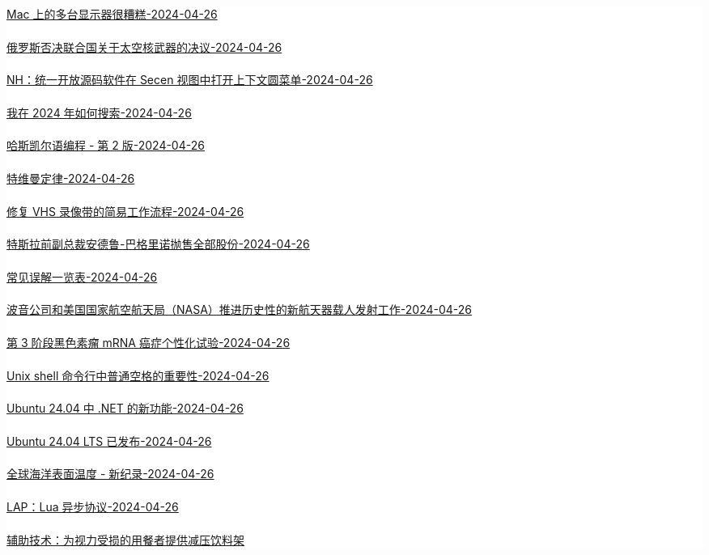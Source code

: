 <a target=_blank rel=nofollow href="https://wadetregaskis.com/multiple-displays-on-a-mac-sucks/" >Mac 上的多台显示器很糟糕-2024-04-26</a><br/><br/><a target=_blank rel=nofollow href="https://spacenews.com/russia-vetoes-u-n-resolution-on-nuclear-weapons-in-space/" >俄罗斯否决联合国关于太空核武器的决议-2024-04-26</a><br/><br/><a target=_blank rel=nofollow href="https://github.com/Garume/ContextCircleMenu" >NH：统一开放源码软件在 Secen 视图中打开上下文圆菜单-2024-04-26</a><br/><br/><a target=_blank rel=nofollow href="https://vickiboykis.com/2024/04/25/how-i-search-in-2024/" >我在 2024 年如何搜索-2024-04-26</a><br/><br/><a target=_blank rel=nofollow href="https://www.cs.nott.ac.uk/~pszgmh/pih.html" >哈斯凯尔语编程 - 第 2 版-2024-04-26</a><br/><br/><a target=_blank rel=nofollow href="https://en.wikipedia.org/wiki/Twyman%27s_law" >特维曼定律-2024-04-26</a><br/><br/><a target=_blank rel=nofollow href="https://ai.nero.com/blog/ai-vhs-restoration/" >修复 VHS 录像带的简易工作流程-2024-04-26</a><br/><br/><a target=_blank rel=nofollow href="https://old.reddit.com/r/RealTesla/s/f0pvwrLAMt" >特斯拉前副总裁安德鲁-巴格里诺抛售全部股份-2024-04-26</a><br/><br/><a target=_blank rel=nofollow href="https://en.wikipedia.org/wiki/List_of_common_misconceptions" >常见误解一览表-2024-04-26</a><br/><br/><a target=_blank rel=nofollow href="https://www.cnn.com/2024/04/25/world/boeing-starliner-launch-spacex-delays-scn/index.html" >波音公司和美国国家航空航天局（NASA）推进历史性的新航天器载人发射工作-2024-04-26</a><br/><br/><a target=_blank rel=nofollow href="https://www.theguardian.com/society/2024/apr/26/cancer-mrna-vaccine-melanoma-trial" >第 3 阶段黑色素瘤 mRNA 癌症个性化试验-2024-04-26</a><br/><br/><a target=_blank rel=nofollow href="https://utcc.utoronto.ca/~cks/space/blog/unix/ShellImportanceOfASpace" >Unix shell 命令行中普通空格的重要性-2024-04-26</a><br/><br/><a target=_blank rel=nofollow href="https://devblogs.microsoft.com/dotnet/whats-new-for-dotnet-in-ubuntu-2404/" >Ubuntu 24.04 中 .NET 的新功能-2024-04-26</a><br/><br/><a target=_blank rel=nofollow href="https://ubuntu.com/blog/whats-new-in-security-for-ubuntu-24-04-lts" >Ubuntu 24.04 LTS 已发布-2024-04-26</a><br/><br/><a target=_blank rel=nofollow href="https://twitter.com/EliotJacobson/status/1783512618151666064" >全球海洋表面温度 - 新纪录-2024-04-26</a><br/><br/><a target=_blank rel=nofollow href="https://github.com/civboot/civlua/tree/main/lib/lap" >LAP：Lua 异步协议-2024-04-26</a><br/><br/><a target=_blank rel=nofollow href="https://www.youtube.com/watch?v=3YybEapCSrs" >辅助技术：为视力受损的用餐者提供减压饮料架